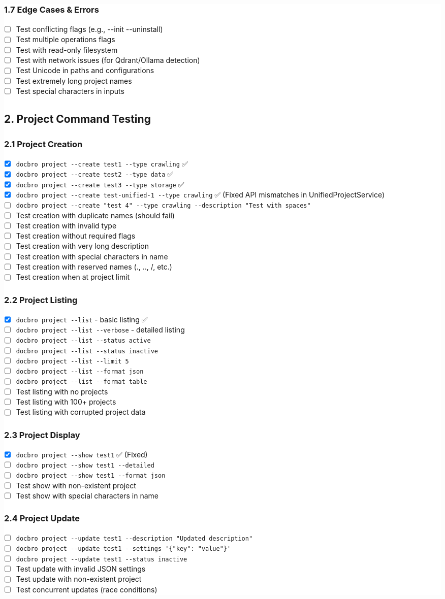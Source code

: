 ### 1.7 Edge Cases & Errors
- [ ] Test conflicting flags (e.g., --init --uninstall)
- [ ] Test multiple operations flags
- [ ] Test with read-only filesystem
- [ ] Test with network issues (for Qdrant/Ollama detection)
- [ ] Test Unicode in paths and configurations
- [ ] Test extremely long project names
- [ ] Test special characters in inputs

## 2. Project Command Testing

### 2.1 Project Creation
- [x] `docbro project --create test1 --type crawling` ✅
- [x] `docbro project --create test2 --type data` ✅
- [x] `docbro project --create test3 --type storage` ✅
- [x] `docbro project --create test-unified-1 --type crawling` ✅ (Fixed API mismatches in UnifiedProjectService)
- [ ] `docbro project --create "test 4" --type crawling --description "Test with spaces"`
- [ ] Test creation with duplicate names (should fail)
- [ ] Test creation with invalid type
- [ ] Test creation without required flags
- [ ] Test creation with very long description
- [ ] Test creation with special characters in name
- [ ] Test creation with reserved names (., .., /, etc.)
- [ ] Test creation when at project limit

### 2.2 Project Listing
- [x] `docbro project --list` - basic listing ✅
- [ ] `docbro project --list --verbose` - detailed listing
- [ ] `docbro project --list --status active`
- [ ] `docbro project --list --status inactive`
- [ ] `docbro project --list --limit 5`
- [ ] `docbro project --list --format json`
- [ ] `docbro project --list --format table`
- [ ] Test listing with no projects
- [ ] Test listing with 100+ projects
- [ ] Test listing with corrupted project data

### 2.3 Project Display
- [x] `docbro project --show test1` ✅ (Fixed)
- [ ] `docbro project --show test1 --detailed`
- [ ] `docbro project --show test1 --format json`
- [ ] Test show with non-existent project
- [ ] Test show with special characters in name

### 2.4 Project Update
- [ ] `docbro project --update test1 --description "Updated description"`
- [ ] `docbro project --update test1 --settings '{"key": "value"}'`
- [ ] `docbro project --update test1 --status inactive`
- [ ] Test update with invalid JSON settings
- [ ] Test update with non-existent project
- [ ] Test concurrent updates (race conditions)
